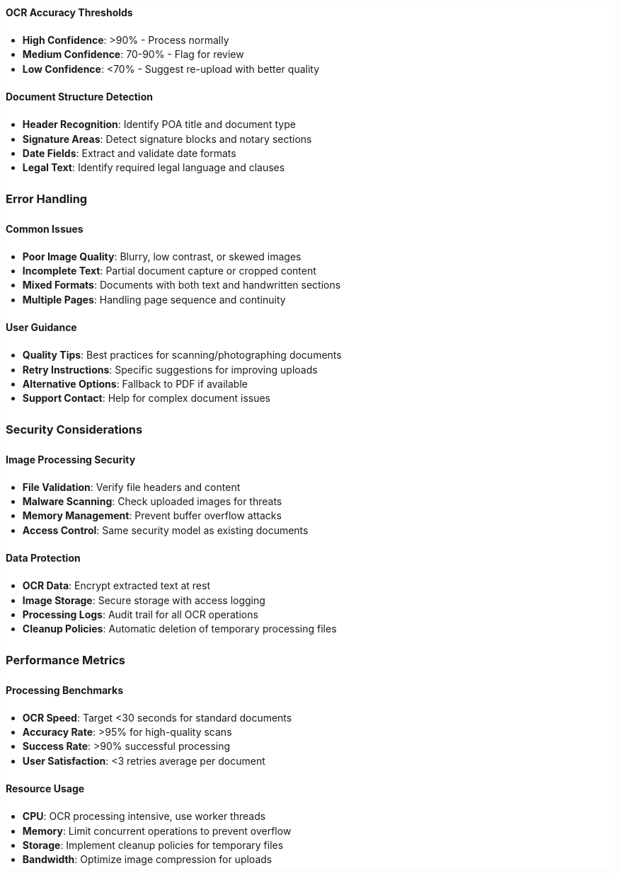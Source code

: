 #### OCR Accuracy Thresholds
- **High Confidence**: >90% - Process normally
- **Medium Confidence**: 70-90% - Flag for review
- **Low Confidence**: <70% - Suggest re-upload with better quality

#### Document Structure Detection
- **Header Recognition**: Identify POA title and document type
- **Signature Areas**: Detect signature blocks and notary sections
- **Date Fields**: Extract and validate date formats
- **Legal Text**: Identify required legal language and clauses

### Error Handling

#### Common Issues
- **Poor Image Quality**: Blurry, low contrast, or skewed images
- **Incomplete Text**: Partial document capture or cropped content
- **Mixed Formats**: Documents with both text and handwritten sections
- **Multiple Pages**: Handling page sequence and continuity

#### User Guidance
- **Quality Tips**: Best practices for scanning/photographing documents
- **Retry Instructions**: Specific suggestions for improving uploads
- **Alternative Options**: Fallback to PDF if available
- **Support Contact**: Help for complex document issues

### Security Considerations

#### Image Processing Security
- **File Validation**: Verify file headers and content
- **Malware Scanning**: Check uploaded images for threats
- **Memory Management**: Prevent buffer overflow attacks
- **Access Control**: Same security model as existing documents

#### Data Protection
- **OCR Data**: Encrypt extracted text at rest
- **Image Storage**: Secure storage with access logging
- **Processing Logs**: Audit trail for all OCR operations
- **Cleanup Policies**: Automatic deletion of temporary processing files

### Performance Metrics

#### Processing Benchmarks
- **OCR Speed**: Target <30 seconds for standard documents
- **Accuracy Rate**: >95% for high-quality scans
- **Success Rate**: >90% successful processing
- **User Satisfaction**: <3 retries average per document

#### Resource Usage
- **CPU**: OCR processing intensive, use worker threads
- **Memory**: Limit concurrent operations to prevent overflow
- **Storage**: Implement cleanup policies for temporary files
- **Bandwidth**: Optimize image compression for uploads
